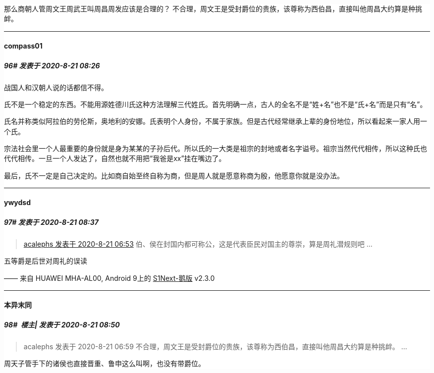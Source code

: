 那么商朝人管周文王周武王叫周昌周发应该是合理的？</blockquote>
不合理，周文王是受封爵位的贵族，该尊称为西伯昌，直接叫他周昌大约算是种挑衅。







-----

####  compass01  
##### 96#       发表于 2020-8-21 08:26




战国人和汉朝人说的话都信不得。

氏不是一个稳定的东西。不能用源姓德川氏这种方法理解三代姓氏。首先明确一点，古人的全名不是“姓+名”也不是“氏+名”而是只有“名”。

氏名并称类似阿拉伯的劳伦斯，奥地利的安娜。氏表明个人身份，不属于家族。但是古代经常继承上辈的身份地位，所以看起来一家人用一个氏。

宗法社会里一个人最重要的身份就是身为某某的子孙后代。所以氏的一大类是祖宗的封地或者名字谥号。祖宗当然代代相传，所以这种氏也代代相传。一旦一个人发达了，自然也就不用把“我爸是xx”挂在嘴边了。

最后，氏不一定是自己决定的。比如商自始至终自称为商，但是周人就是愿意称商为殷，他愿意你就是没办法。







-----

####  ywydsd  
##### 97#       发表于 2020-8-21 08:37



<blockquote><a href="httphttps://bbs.saraba1st.com/2b/forum.php?mod=redirect&amp;goto=findpost&amp;pid=48502092&amp;ptid=1955602" target="_blank">acalephs 发表于 2020-8-21 06:53</a>
伯、侯在封国内都可称公，这是代表臣民对国主的尊崇，算是周礼潜规则吧 ...</blockquote>
五等爵是后世对周礼的误读

—— 来自 HUAWEI MHA-AL00, Android 9上的 [S1Next-鹅版](https://github.com/ykrank/S1-Next/releases) v2.3.0







-----

####  本异末同  
##### 98#         楼主| 发表于 2020-8-21 08:50



<blockquote>acalephs 发表于 2020-8-21 06:59
不合理，周文王是受封爵位的贵族，该尊称为西伯昌，直接叫他周昌大约算是种挑衅。 ...</blockquote>
周天子管手下的诸侯也直接晋重、鲁申这么叫啊，也没有带爵位。




